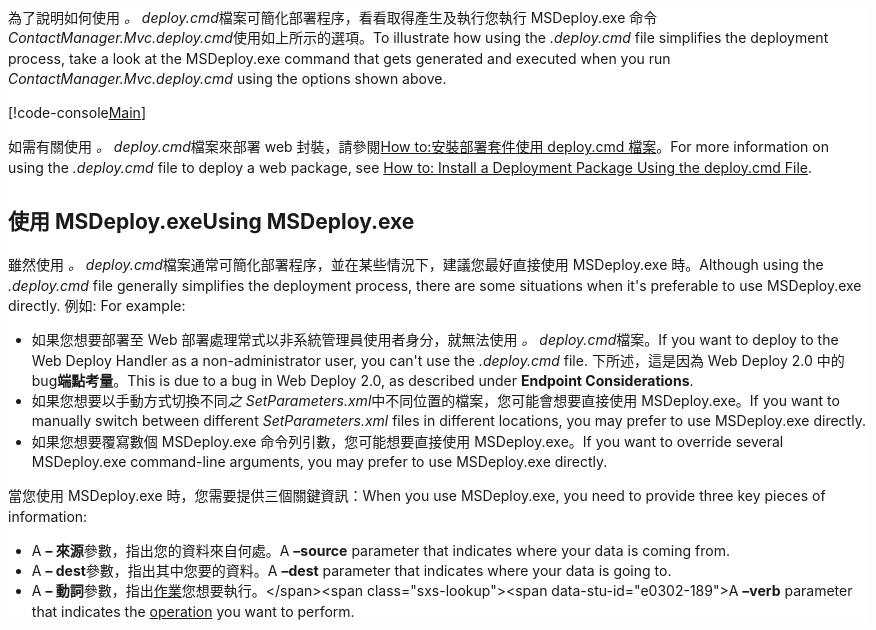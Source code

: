 <span data-ttu-id="e0302-177">為了說明如何使用 *。 deploy.cmd*檔案可簡化部署程序，看看取得產生及執行您執行 MSDeploy.exe 命令*ContactManager.Mvc.deploy.cmd*使用如上所示的選項。</span><span class="sxs-lookup"><span data-stu-id="e0302-177">To illustrate how using the *.deploy.cmd* file simplifies the deployment process, take a look at the MSDeploy.exe command that gets generated and executed when you run *ContactManager.Mvc.deploy.cmd* using the options shown above.</span></span>

[!code-console[Main](deploying-web-packages/samples/sample3.cmd)]

<span data-ttu-id="e0302-178">如需有關使用 *。 deploy.cmd*檔案來部署 web 封裝，請參閱[How to:安裝部署套件使用 deploy.cmd 檔案](https://msdn.microsoft.com/library/ff356104.aspx)。</span><span class="sxs-lookup"><span data-stu-id="e0302-178">For more information on using the *.deploy.cmd* file to deploy a web package, see [How to: Install a Deployment Package Using the deploy.cmd File](https://msdn.microsoft.com/library/ff356104.aspx).</span></span>

## <a name="using-msdeployexe"></a><span data-ttu-id="e0302-179">使用 MSDeploy.exe</span><span class="sxs-lookup"><span data-stu-id="e0302-179">Using MSDeploy.exe</span></span>

<span data-ttu-id="e0302-180">雖然使用 *。 deploy.cmd*檔案通常可簡化部署程序，並在某些情況下，建議您最好直接使用 MSDeploy.exe 時。</span><span class="sxs-lookup"><span data-stu-id="e0302-180">Although using the *.deploy.cmd* file generally simplifies the deployment process, there are some situations when it's preferable to use MSDeploy.exe directly.</span></span> <span data-ttu-id="e0302-181">例如: </span><span class="sxs-lookup"><span data-stu-id="e0302-181">For example:</span></span>

- <span data-ttu-id="e0302-182">如果您想要部署至 Web 部署處理常式以非系統管理員使用者身分，就無法使用 *。 deploy.cmd*檔案。</span><span class="sxs-lookup"><span data-stu-id="e0302-182">If you want to deploy to the Web Deploy Handler as a non-administrator user, you can't use the *.deploy.cmd* file.</span></span> <span data-ttu-id="e0302-183">下所述，這是因為 Web Deploy 2.0 中的 bug**端點考量**。</span><span class="sxs-lookup"><span data-stu-id="e0302-183">This is due to a bug in Web Deploy 2.0, as described under **Endpoint Considerations**.</span></span>
- <span data-ttu-id="e0302-184">如果您想要以手動方式切換不同*之 SetParameters.xml*中不同位置的檔案，您可能會想要直接使用 MSDeploy.exe。</span><span class="sxs-lookup"><span data-stu-id="e0302-184">If you want to manually switch between different *SetParameters.xml* files in different locations, you may prefer to use MSDeploy.exe directly.</span></span>
- <span data-ttu-id="e0302-185">如果您想要覆寫數個 MSDeploy.exe 命令列引數，您可能想要直接使用 MSDeploy.exe。</span><span class="sxs-lookup"><span data-stu-id="e0302-185">If you want to override several MSDeploy.exe command-line arguments, you may prefer to use MSDeploy.exe directly.</span></span>

<span data-ttu-id="e0302-186">當您使用 MSDeploy.exe 時，您需要提供三個關鍵資訊：</span><span class="sxs-lookup"><span data-stu-id="e0302-186">When you use MSDeploy.exe, you need to provide three key pieces of information:</span></span>

- <span data-ttu-id="e0302-187">A **– 來源**參數，指出您的資料來自何處。</span><span class="sxs-lookup"><span data-stu-id="e0302-187">A **–source** parameter that indicates where your data is coming from.</span></span>
- <span data-ttu-id="e0302-188">A **– dest**參數，指出其中您要的資料。</span><span class="sxs-lookup"><span data-stu-id="e0302-188">A **–dest** parameter that indicates where your data is going to.</span></span>
- <span data-ttu-id="e0302-189">A **– 動詞**參數，指出[作業](https://technet.microsoft.com/library/dd568989(WS.10).aspx)您想要執行。</span><span class="sxs-lookup"><span data-stu-id="e0302-189">A **–verb** parameter that indicates the [operation](https://technet.microsoft.com/library/dd568989(WS.10).aspx) you want to perform.</span></span>
